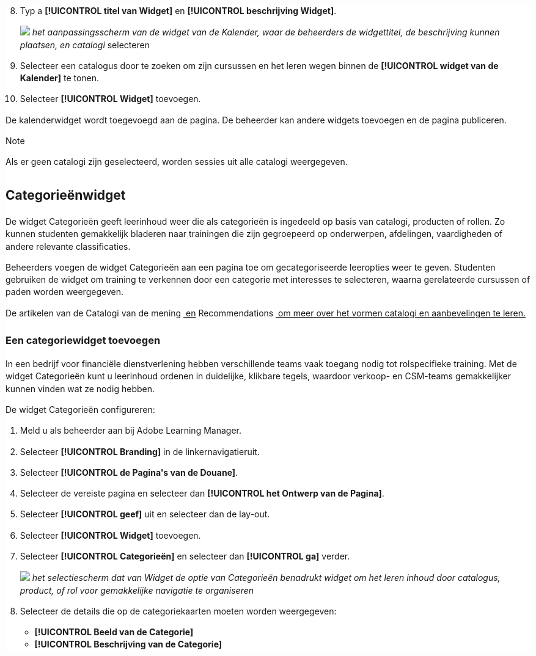 8. Typ a **[!UICONTROL titel van Widget]** en **[!UICONTROL beschrijving Widget]**.

   ![](assets/configure-calendar-widget.png)
   _het aanpassingsscherm van de widget van de Kalender, waar de beheerders de widgettitel, de beschrijving kunnen plaatsen, en catalogi_ selecteren

9. Selecteer een catalogus door te zoeken om zijn cursussen en het leren wegen binnen de **[!UICONTROL widget van de Kalender]** te tonen.
10. Selecteer **[!UICONTROL Widget]** toevoegen.

De kalenderwidget wordt toegevoegd aan de pagina. De beheerder kan andere widgets toevoegen en de pagina publiceren.

>[!NOTE]
>
>Als er geen catalogi zijn geselecteerd, worden sessies uit alle catalogi weergegeven.

## Categorieënwidget

De widget Categorieën geeft leerinhoud weer die als categorieën is ingedeeld op basis van catalogi, producten of rollen. Zo kunnen studenten gemakkelijk bladeren naar trainingen die zijn gegroepeerd op onderwerpen, afdelingen, vaardigheden of andere relevante classificaties.

Beheerders voegen de widget Categorieën aan een pagina toe om gecategoriseerde leeropties weer te geven. Studenten gebruiken de widget om training te verkennen door een categorie met interesses te selecteren, waarna gerelateerde cursussen of paden worden weergegeven.

De artikelen van de Catalogi van de mening [&#x200B; en &#x200B;](/help/migrated/administrators/feature-summary/catalogs.md) Recommendations [&#x200B; om meer over het vormen catalogi en aanbevelingen te leren.](/help/migrated/recommendations-adobe-learning-manager.md)

### Een categoriewidget toevoegen

In een bedrijf voor financiële dienstverlening hebben verschillende teams vaak toegang nodig tot rolspecifieke training. Met de widget Categorieën kunt u leerinhoud ordenen in duidelijke, klikbare tegels, waardoor verkoop- en CSM-teams gemakkelijker kunnen vinden wat ze nodig hebben.

De widget Categorieën configureren:

1. Meld u als beheerder aan bij Adobe Learning Manager.
2. Selecteer **[!UICONTROL Branding]** in de linkernavigatieruit.
3. Selecteer **[!UICONTROL de Pagina&#39;s van de Douane]**.
4. Selecteer de vereiste pagina en selecteer dan **[!UICONTROL het Ontwerp van de Pagina]**.
5. Selecteer **[!UICONTROL geef]** uit en selecteer dan de lay-out.
6. Selecteer **[!UICONTROL Widget]** toevoegen.
7. Selecteer **[!UICONTROL Categorieën]** en selecteer dan **[!UICONTROL ga]** verder.

   ![](assets/select-categories-widget.png)
   _het selectiescherm dat van Widget de optie van Categorieën benadrukt widget om het leren inhoud door catalogus, product, of rol voor gemakkelijke navigatie te organiseren_

8. Selecteer de details die op de categoriekaarten moeten worden weergegeven:

   * **[!UICONTROL Beeld van de Categorie]**
   * **[!UICONTROL Beschrijving van de Categorie]**
